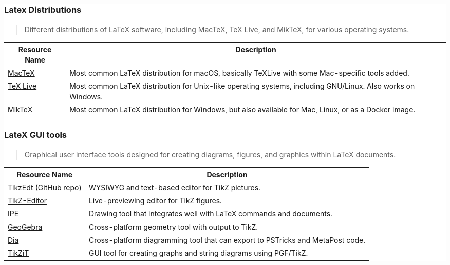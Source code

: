   </tr>
</table>

### Latex Distributions
> Different distributions of LaTeX software, including MacTeX, TeX Live, and MikTeX, for various operating systems.

<table>
  <tr>
    <th>Resource Name</th>
    <th>Description</th>
  </tr>
  <tr>
    <td><a href="https://tug.org/mactex/">MacTeX</a></td>
    <td>Most common LaTeX distribution for macOS, basically TeXLive with some Mac-specific tools added.</td>
  </tr>
  <tr>
    <td><a href="https://www.tug.org/texlive/">TeX Live</a></td>
    <td>Most common LaTeX distribution for Unix-like operating systems, including GNU/Linux. Also works on Windows.</td>
  </tr>
  <tr>
    <td><a href="https://miktex.org">MikTeX</a></td>
    <td>Most common LaTeX distribution for Windows, but also available for Mac, Linux, or as a Docker image.</td>
  </tr>
</table>


### LateX GUI tools
> Graphical user interface tools designed for creating diagrams, figures, and graphics within LaTeX documents.

<table>
  <tr>
    <th>Resource Name</th>
    <th>Description</th>
  </tr>
  <tr>
    <td><a href="https://www.tikzedt.org">TikzEdt</a> (<a href="https://github.com/hchapman/tikzedt">GitHub repo</a>)</td>
    <td>WYSIWYG and text-based editor for TikZ pictures.</td>
  </tr>
  <tr>
    <td><a href="https://github.com/fredokun/TikZ-Editor">TikZ-Editor</a></td>
    <td>Live-previewing editor for TikZ figures.</td>
  </tr>
  <tr>
    <td><a href="https://ipe.otfried.org">IPE</a></td>
    <td>Drawing tool that integrates well with LaTeX commands and documents.</td>
  </tr>
  <tr>
    <td><a href="https://www.geogebra.org/">GeoGebra</a></td>
    <td>Cross-platform geometry tool with output to TikZ.</td>
  </tr>
  <tr>
    <td><a href="https://wiki.gnome.org/Apps/Dia">Dia</a></td>
    <td>Cross-platform diagramming tool that can export to PSTricks and MetaPost code.</td>
  </tr>
  <tr>
    <td><a href="https://tikzit.github.io">TikZiT</a></td>
    <td>GUI tool for creating graphs and string diagrams using PGF/TikZ.</td>
  </tr>